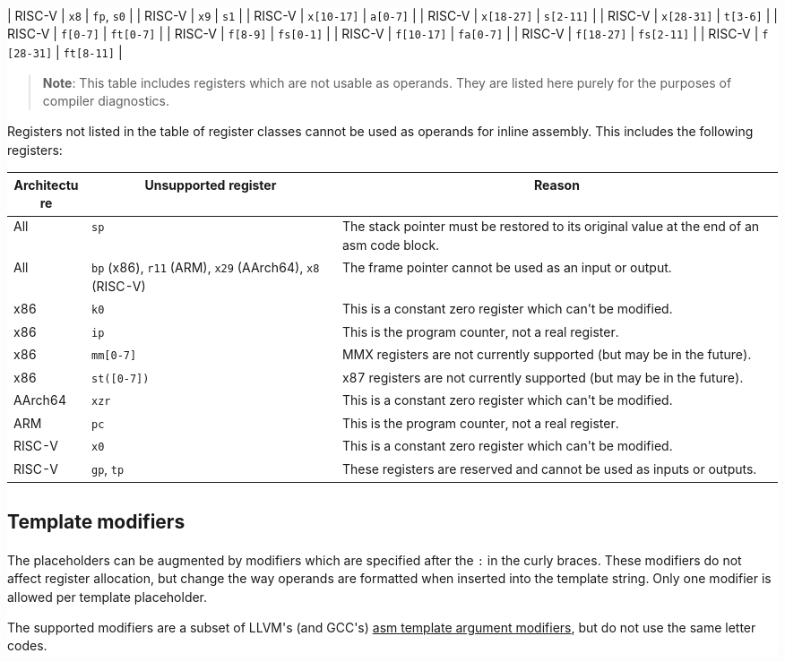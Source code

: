 | RISC-V | `x8` | `fp`, `s0` |
| RISC-V | `x9` | `s1` |
| RISC-V | `x[10-17]` | `a[0-7]` |
| RISC-V | `x[18-27]` | `s[2-11]` |
| RISC-V | `x[28-31]` | `t[3-6]` |
| RISC-V | `f[0-7]` | `ft[0-7]` |
| RISC-V | `f[8-9]` | `fs[0-1]` |
| RISC-V | `f[10-17]` | `fa[0-7]` |
| RISC-V | `f[18-27]` | `fs[2-11]` |
| RISC-V | `f[28-31]` | `ft[8-11]` |

> **Note**: This table includes registers which are not usable as operands. They are listed here purely for the purposes of compiler diagnostics.

Registers not listed in the table of register classes cannot be used as operands for inline assembly. This includes the following registers:

| Architecture | Unsupported register | Reason |
| ------------ | -------------------- | ------ |
| All | `sp` | The stack pointer must be restored to its original value at the end of an asm code block. |
| All | `bp` (x86), `r11` (ARM), `x29` (AArch64), `x8` (RISC-V) | The frame pointer cannot be used as an input or output. |
| x86 | `k0` | This is a constant zero register which can't be modified. |
| x86 | `ip` | This is the program counter, not a real register. |
| x86 | `mm[0-7]` | MMX registers are not currently supported (but may be in the future). |
| x86 | `st([0-7])` | x87 registers are not currently supported (but may be in the future). |
| AArch64 | `xzr` | This is a constant zero register which can't be modified. |
| ARM | `pc` | This is the program counter, not a real register. |
| RISC-V | `x0` | This is a constant zero register which can't be modified. |
| RISC-V | `gp`, `tp` | These registers are reserved and cannot be used as inputs or outputs. |

## Template modifiers

The placeholders can be augmented by modifiers which are specified after the `:` in the curly braces. These modifiers do not affect register allocation, but change the way operands are formatted when inserted into the template string. Only one modifier is allowed per template placeholder.

The supported modifiers are a subset of LLVM's (and GCC's) [asm template argument modifiers][llvm-argmod], but do not use the same letter codes.


[summary]: #summary
[rfc-llvm-asm]: https://github.com/rust-lang/rfcs/pull/2843
[motivation]: #motivation
[catalogue]: https://github.com/bjorn3/inline_asm_catalogue/
[guide-level-explanation]: #guide-level-explanation
[reference-level-explanation]: #reference-level-explanation
[format-syntax]: https://doc.rust-lang.org/std/fmt/#syntax
[rfc-2795]: https://github.com/rust-lang/rfcs/pull/2795
[llvm-argmod]: http://llvm.org/docs/LangRef.html#asm-template-argument-modifiers
[llvm-constraint]: http://llvm.org/docs/LangRef.html#supported-constraint-code-list
[issue-65452]: https://github.com/rust-lang/rust/issues/65452
[rules]: #rules
[drawbacks]: #drawbacks
[cranelift]: https://cranelift.readthedocs.io/
[cranelift-asm]: https://github.com/bytecodealliance/cranelift/issues/444
[rationale-and-alternatives]: #rationale-and-alternatives
[dsl]: #dsl
[gas-syntax]: https://sourceware.org/binutils/docs/as/i386_002dVariations.html
[llvm-asm-ext]: https://llvm.org/docs/Extensions.html#machine-specific-assembly-syntax
[prior-art]: #prior-art
[unresolved-questions]: #unresolved-questions
[future-possibilities]: #future-possibilities